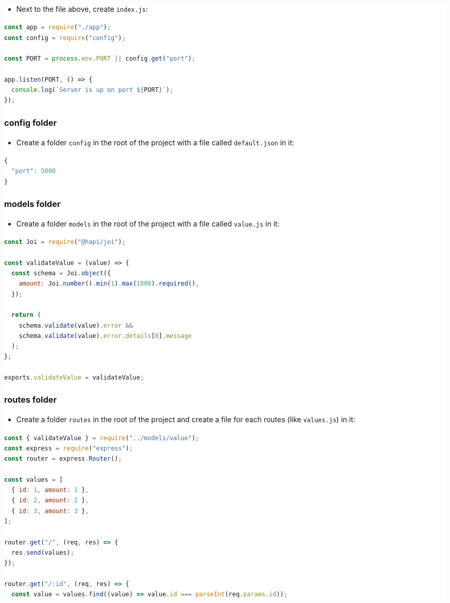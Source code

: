 - Next to the file above, create `index.js`:

```js
const app = require("./app");
const config = require("config");

const PORT = process.env.PORT || config.get("port");

app.listen(PORT, () => {
  console.log(`Server is up on port ${PORT}`);
});
```

### config folder

- Create a folder `config` in the root of the project with a file called `default.json` in it:

```js
{
  "port": 5000
}
```

### models folder

- Create a folder `models` in the root of the project with a file called `value.js` in it:

```js
const Joi = require("@hapi/joi");

const validateValue = (value) => {
  const schema = Joi.object({
    amount: Joi.number().min(1).max(1000).required(),
  });

  return (
    schema.validate(value).error &&
    schema.validate(value).error.details[0].message
  );
};

exports.validateValue = validateValue;
```

### routes folder

- Create a folder `routes` in the root of the project and create a file for each routes (like `values.js`) in it:

```js
const { validateValue } = require("../models/value");
const express = require("express");
const router = express.Router();

const values = [
  { id: 1, amount: 1 },
  { id: 2, amount: 2 },
  { id: 3, amount: 3 },
];

router.get("/", (req, res) => {
  res.send(values);
});

router.get("/:id", (req, res) => {
  const value = values.find((value) => value.id === parseInt(req.params.id));
```